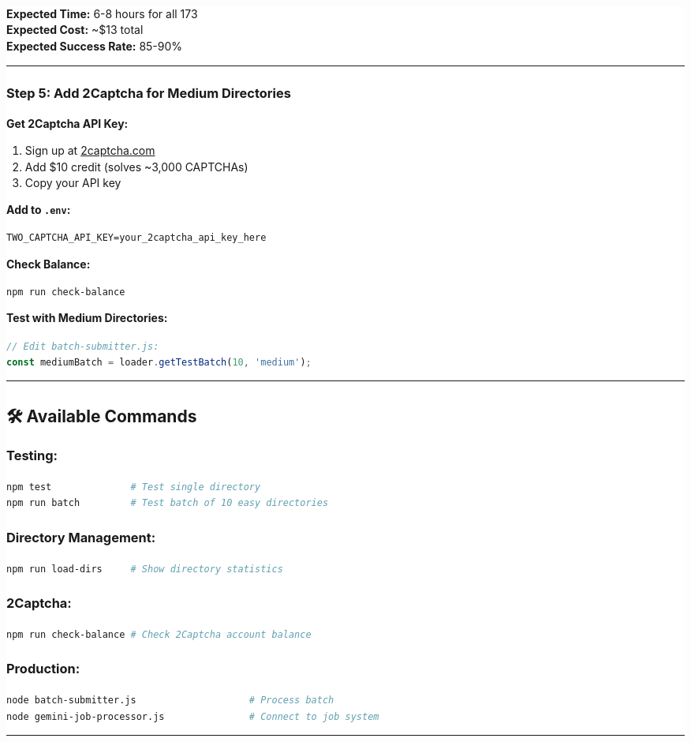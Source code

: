 **Expected Time:** 6-8 hours for all 173  
**Expected Cost:** ~$13 total  
**Expected Success Rate:** 85-90%

---

### **Step 5: Add 2Captcha for Medium Directories**

**Get 2Captcha API Key:**
1. Sign up at [2captcha.com](https://2captcha.com)
2. Add $10 credit (solves ~3,000 CAPTCHAs)
3. Copy your API key

**Add to `.env`:**
```env
TWO_CAPTCHA_API_KEY=your_2captcha_api_key_here
```

**Check Balance:**
```bash
npm run check-balance
```

**Test with Medium Directories:**
```javascript
// Edit batch-submitter.js:
const mediumBatch = loader.getTestBatch(10, 'medium');
```

---

## 🛠️ **Available Commands**

### **Testing:**
```bash
npm test              # Test single directory
npm run batch         # Test batch of 10 easy directories
```

### **Directory Management:**
```bash
npm run load-dirs     # Show directory statistics
```

### **2Captcha:**
```bash
npm run check-balance # Check 2Captcha account balance
```

### **Production:**
```bash
node batch-submitter.js                    # Process batch
node gemini-job-processor.js               # Connect to job system
```

---